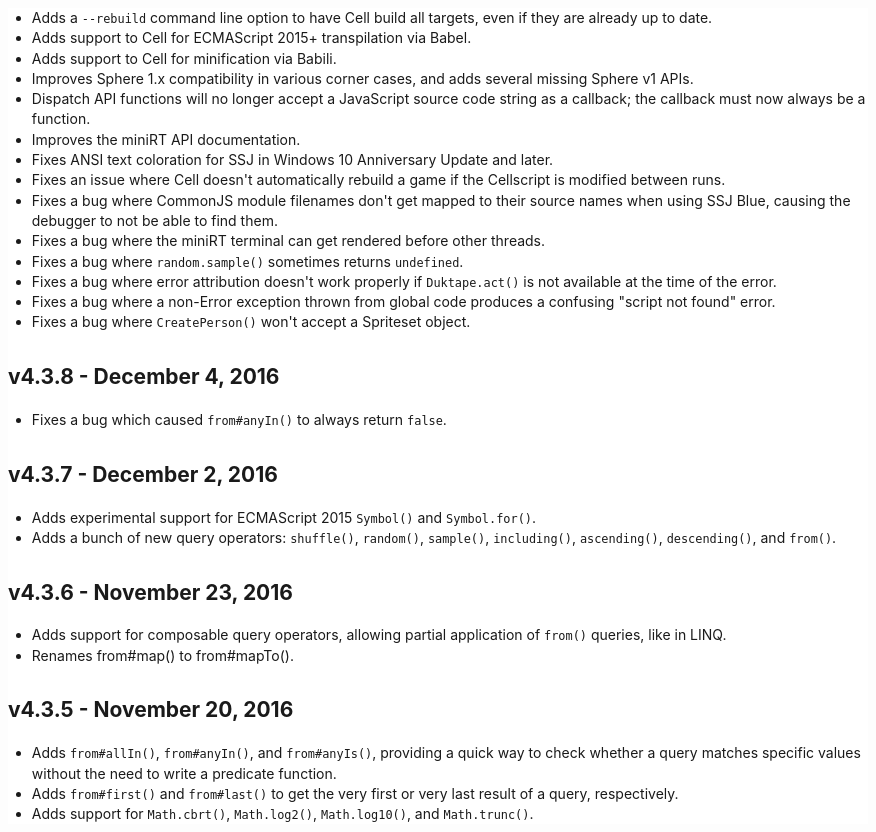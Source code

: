 * Adds a `--rebuild` command line option to have Cell build all targets, even
  if they are already up to date.
* Adds support to Cell for ECMAScript 2015+ transpilation via Babel.
* Adds support to Cell for minification via Babili.
* Improves Sphere 1.x compatibility in various corner cases, and adds several
  missing Sphere v1 APIs.
* Dispatch API functions will no longer accept a JavaScript source code string
  as a callback; the callback must now always be a function.
* Improves the miniRT API documentation.
* Fixes ANSI text coloration for SSJ in Windows 10 Anniversary Update and
  later.
* Fixes an issue where Cell doesn't automatically rebuild a game if the
  Cellscript is modified between runs.
* Fixes a bug where CommonJS module filenames don't get mapped to their source
  names when using SSJ Blue, causing the debugger to not be able to find them.
* Fixes a bug where the miniRT terminal can get rendered before other threads.
* Fixes a bug where `random.sample()` sometimes returns `undefined`.
* Fixes a bug where error attribution doesn't work properly if `Duktape.act()`
  is not available at the time of the error.
* Fixes a bug where a non-Error exception thrown from global code produces a
  confusing "script not found" error.
* Fixes a bug where `CreatePerson()` won't accept a Spriteset object.


v4.3.8 - December 4, 2016
-------------------------

* Fixes a bug which caused `from#anyIn()` to always return `false`.

v4.3.7 - December 2, 2016
-------------------------

* Adds experimental support for ECMAScript 2015 `Symbol()` and `Symbol.for()`.
* Adds a bunch of new query operators: `shuffle()`, `random()`, `sample()`,
  `including()`, `ascending()`, `descending()`, and `from()`.

v4.3.6 - November 23, 2016
--------------------------

* Adds support for composable query operators, allowing partial application of
  `from()` queries, like in LINQ.
* Renames from#map() to from#mapTo().


v4.3.5 - November 20, 2016
--------------------------

* Adds `from#allIn()`, `from#anyIn()`, and `from#anyIs()`, providing a quick
  way to check whether a query matches specific values without the need to
  write a predicate function.
* Adds `from#first()` and `from#last()` to get the very first or very last
  result of a query, respectively.
* Adds support for `Math.cbrt()`, `Math.log2()`, `Math.log10()`, and
  `Math.trunc()`.
